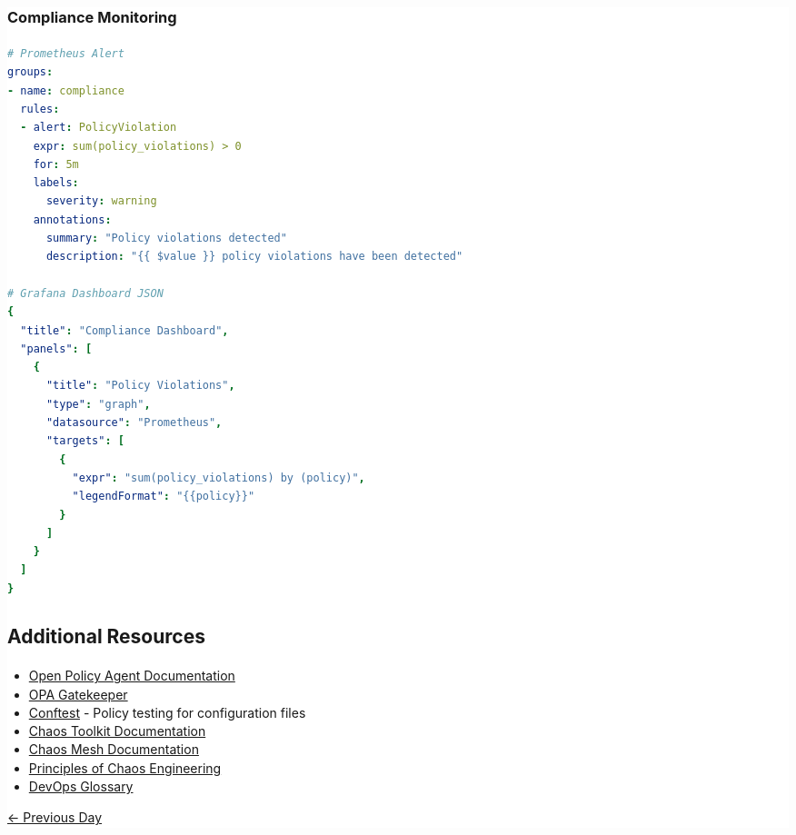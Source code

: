 ### Compliance Monitoring
```yaml
# Prometheus Alert
groups:
- name: compliance
  rules:
  - alert: PolicyViolation
    expr: sum(policy_violations) > 0
    for: 5m
    labels:
      severity: warning
    annotations:
      summary: "Policy violations detected"
      description: "{{ $value }} policy violations have been detected"

# Grafana Dashboard JSON
{
  "title": "Compliance Dashboard",
  "panels": [
    {
      "title": "Policy Violations",
      "type": "graph",
      "datasource": "Prometheus",
      "targets": [
        {
          "expr": "sum(policy_violations) by (policy)",
          "legendFormat": "{{policy}}"
        }
      ]
    }
  ]
}
```

## Additional Resources

- [Open Policy Agent Documentation](https://www.openpolicyagent.org/docs/latest/)
- [OPA Gatekeeper](https://open-policy-agent.github.io/gatekeeper/website/docs/)
- [Conftest](https://www.conftest.dev/) - Policy testing for configuration files
- [Chaos Toolkit Documentation](https://chaostoolkit.org/reference/usage/cli/)
- [Chaos Mesh Documentation](https://chaos-mesh.org/docs/)
- [Principles of Chaos Engineering](https://principlesofchaos.org/)
- [DevOps Glossary](../../cheatsheets/devops_glossary.md)

[← Previous Day](../day-17/README.md)
